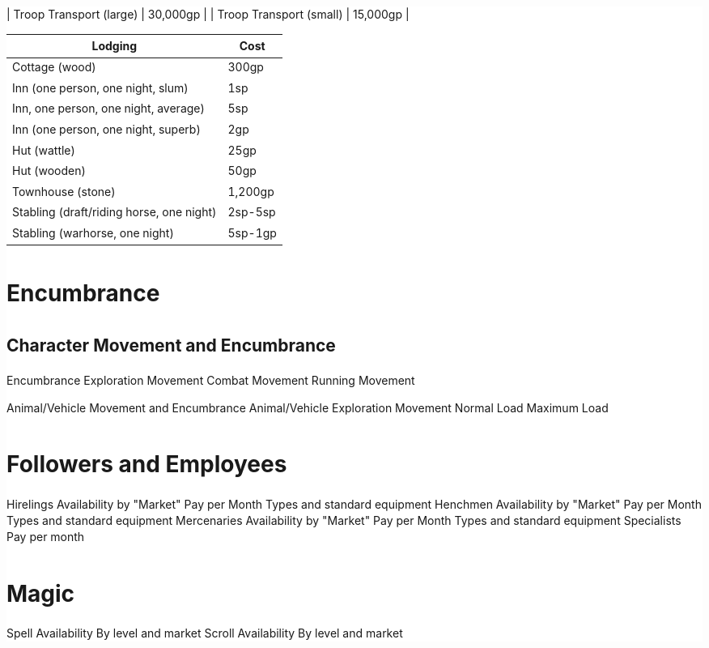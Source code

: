 | Troop Transport (large)	|	30,000gp |
| Troop Transport (small)	|	15,000gp |



| **Lodging**			              |	Cost   |
| ------------------------------------|---------- |
| Cottage (wood)				      | 300gp |
| Inn (one person, one night, slum)   |	1sp |
| Inn, one person, one night, average)|	5sp |
| Inn (one person, one night, superb) |	2gp |
| Hut (wattle)	      	              | 25gp |
| Hut (wooden)			              |	50gp |
| Townhouse (stone)		              |	1,200gp |
| Stabling (draft/riding horse, one night)	| 2sp-5sp	|
| Stabling (warhorse, one night) 	  	|	5sp-1gp	|

# Encumbrance


## Character Movement and Encumbrance
Encumbrance	   Exploration Movement		Combat Movement		Running Movement

Animal/Vehicle Movement and Encumbrance
Animal/Vehicle 		Exploration Movement		Normal Load	Maximum Load


# Followers and Employees
Hirelings
    Availability by "Market"
    Pay per Month
    Types and standard equipment
Henchmen
    Availability by "Market"
    Pay per Month
    Types and standard equipment
Mercenaries
    Availability by "Market"
    Pay per Month
    Types and standard equipment
Specialists
    Pay per month

# Magic
Spell Availability
    By level and market
Scroll Availability
    By level and market
